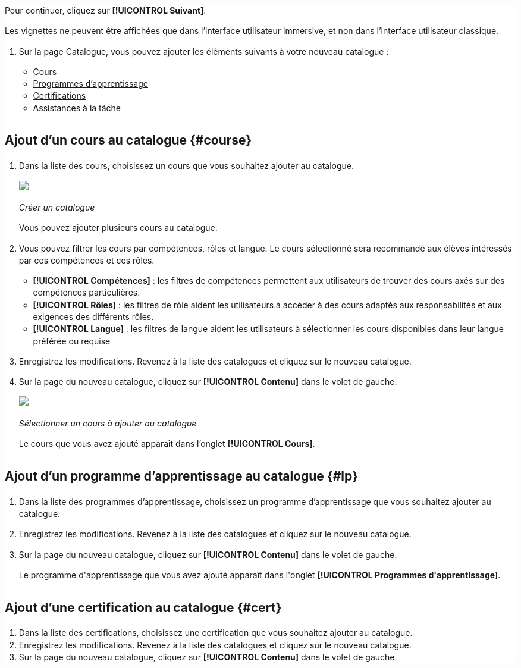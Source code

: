    Pour continuer, cliquez sur **[!UICONTROL Suivant]**.

   Les vignettes ne peuvent être affichées que dans l’interface utilisateur immersive, et non dans l’interface utilisateur classique.

1. Sur la page Catalogue, vous pouvez ajouter les éléments suivants à votre nouveau catalogue :

   * [Cours](catalogs.md#course)
   * [Programmes d’apprentissage](catalogs.md#lp)
   * [Certifications](catalogs.md#cert)
   * [Assistances à la tâche](catalogs.md#job)

## Ajout d’un cours au catalogue {#course}

1. Dans la liste des cours, choisissez un cours que vous souhaitez ajouter au catalogue.

   ![](assets/add-course-to-catalog.png)

   *Créer un catalogue*

   Vous pouvez ajouter plusieurs cours au catalogue.
1. Vous pouvez filtrer les cours par compétences, rôles et langue. Le cours sélectionné sera recommandé aux élèves intéressés par ces compétences et ces rôles.

   * **[!UICONTROL Compétences]** : les filtres de compétences permettent aux utilisateurs de trouver des cours axés sur des compétences particulières.
   * **[!UICONTROL Rôles]** : les filtres de rôle aident les utilisateurs à accéder à des cours adaptés aux responsabilités et aux exigences des différents rôles.
   * **[!UICONTROL Langue]** : les filtres de langue aident les utilisateurs à sélectionner les cours disponibles dans leur langue préférée ou requise

1. Enregistrez les modifications. Revenez à la liste des catalogues et cliquez sur le nouveau catalogue.
1. Sur la page du nouveau catalogue, cliquez sur **[!UICONTROL Contenu]** dans le volet de gauche.

   ![](assets/click-content-inthecatalog.png)

   *Sélectionner un cours à ajouter au catalogue*

   Le cours que vous avez ajouté apparaît dans l’onglet **[!UICONTROL Cours]**.

## Ajout d’un programme d’apprentissage au catalogue {#lp}

1. Dans la liste des programmes d’apprentissage, choisissez un programme d’apprentissage que vous souhaitez ajouter au catalogue.
1. Enregistrez les modifications. Revenez à la liste des catalogues et cliquez sur le nouveau catalogue.
1. Sur la page du nouveau catalogue, cliquez sur **[!UICONTROL Contenu]** dans le volet de gauche.

   Le programme d&#39;apprentissage que vous avez ajouté apparaît dans l&#39;onglet **[!UICONTROL Programmes d&#39;apprentissage]**.

## Ajout d’une certification au catalogue {#cert}

1. Dans la liste des certifications, choisissez une certification que vous souhaitez ajouter au catalogue.
1. Enregistrez les modifications. Revenez à la liste des catalogues et cliquez sur le nouveau catalogue.
1. Sur la page du nouveau catalogue, cliquez sur **[!UICONTROL Contenu]** dans le volet de gauche.
